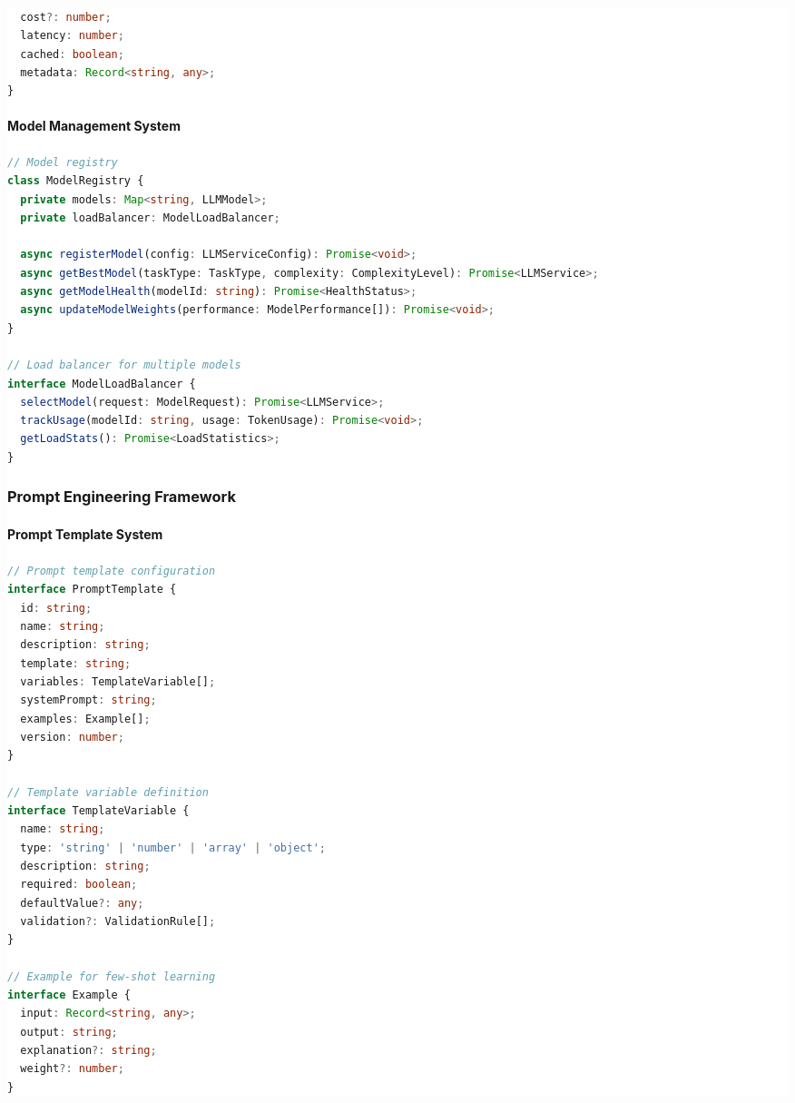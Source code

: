 ```typescript
  cost?: number;
  latency: number;
  cached: boolean;
  metadata: Record<string, any>;
}
```

#### Model Management System
```typescript
// Model registry
class ModelRegistry {
  private models: Map<string, LLMModel>;
  private loadBalancer: ModelLoadBalancer;

  async registerModel(config: LLMServiceConfig): Promise<void>;
  async getBestModel(taskType: TaskType, complexity: ComplexityLevel): Promise<LLMService>;
  async getModelHealth(modelId: string): Promise<HealthStatus>;
  async updateModelWeights(performance: ModelPerformance[]): Promise<void>;
}

// Load balancer for multiple models
interface ModelLoadBalancer {
  selectModel(request: ModelRequest): Promise<LLMService>;
  trackUsage(modelId: string, usage: TokenUsage): Promise<void>;
  getLoadStats(): Promise<LoadStatistics>;
}
```

### Prompt Engineering Framework

#### Prompt Template System
```typescript
// Prompt template configuration
interface PromptTemplate {
  id: string;
  name: string;
  description: string;
  template: string;
  variables: TemplateVariable[];
  systemPrompt: string;
  examples: Example[];
  version: number;
}

// Template variable definition
interface TemplateVariable {
  name: string;
  type: 'string' | 'number' | 'array' | 'object';
  description: string;
  required: boolean;
  defaultValue?: any;
  validation?: ValidationRule[];
}

// Example for few-shot learning
interface Example {
  input: Record<string, any>;
  output: string;
  explanation?: string;
  weight?: number;
}
```
